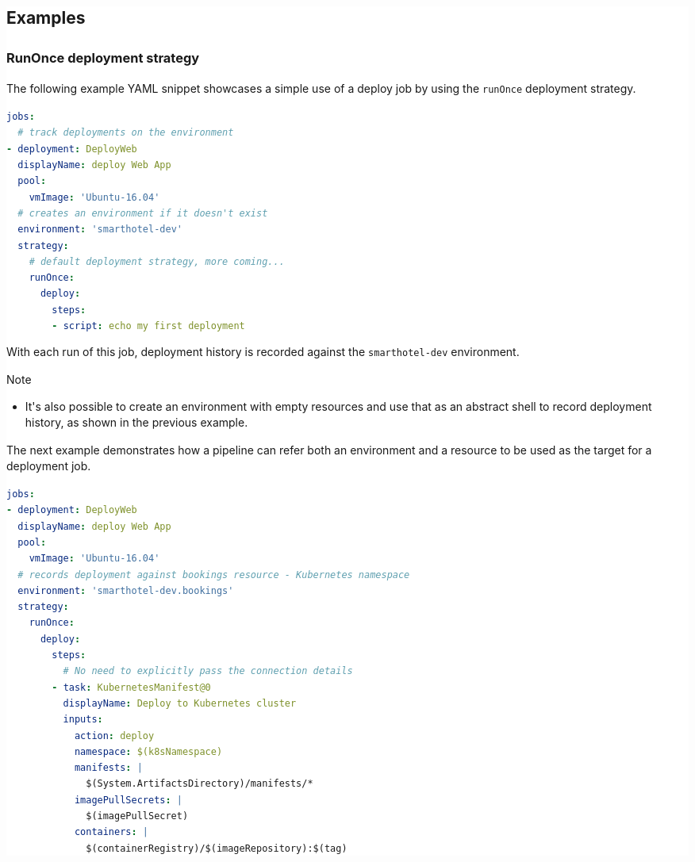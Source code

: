 ## Examples

### RunOnce deployment strategy

The following example YAML snippet showcases a simple use of a deploy job by using the `runOnce` deployment strategy.

```YAML
jobs:
  # track deployments on the environment
- deployment: DeployWeb
  displayName: deploy Web App
  pool:
    vmImage: 'Ubuntu-16.04'
  # creates an environment if it doesn't exist
  environment: 'smarthotel-dev'
  strategy:
    # default deployment strategy, more coming...
    runOnce:
      deploy:
        steps:
        - script: echo my first deployment
```

With each run of this job, deployment history is recorded against the `smarthotel-dev` environment.

> [!NOTE]
>
> - It's also possible to create an environment with empty resources and use that as an abstract shell to record deployment history, as shown in the previous example.

The next example demonstrates how a pipeline can refer both an environment and a resource to be used as the target for a deployment job.

```YAML
jobs:
- deployment: DeployWeb
  displayName: deploy Web App
  pool:
    vmImage: 'Ubuntu-16.04'
  # records deployment against bookings resource - Kubernetes namespace
  environment: 'smarthotel-dev.bookings'
  strategy:
    runOnce:
      deploy:
        steps:
          # No need to explicitly pass the connection details
        - task: KubernetesManifest@0
          displayName: Deploy to Kubernetes cluster
          inputs:
            action: deploy
            namespace: $(k8sNamespace)
            manifests: |
              $(System.ArtifactsDirectory)/manifests/*
            imagePullSecrets: |
              $(imagePullSecret)
            containers: |
              $(containerRegistry)/$(imageRepository):$(tag)
```
